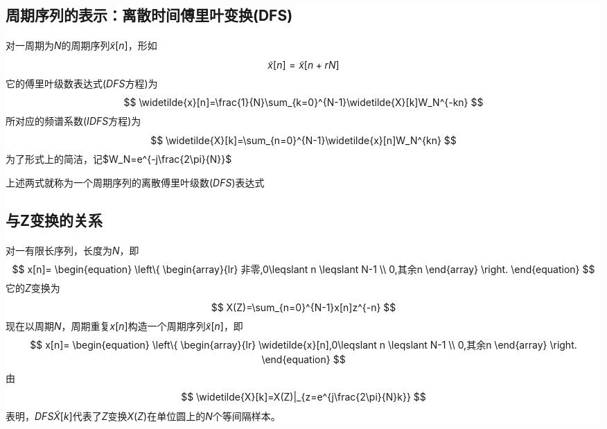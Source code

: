 
## 周期序列的表示：离散时间傅里叶变换(DFS)

对一周期为$N$的周期序列$\widetilde{x}[n]$，形如
$$
\widetilde{x}[n] = \widetilde{x}[n+rN]
$$
它的傅里叶级数表达式($DFS$方程)为
$$
\widetilde{x}[n]=\frac{1}{N}\sum_{k=0}^{N-1}\widetilde{X}[k]W_N^{-kn}
$$
所对应的频谱系数($IDFS$方程)为
$$
\widetilde{X}[k]=\sum_{n=0}^{N-1}\widetilde{x}[n]W_N^{kn}
$$
为了形式上的简洁，记$W_N=e^{-j\frac{2\pi}{N}}$

上述两式就称为一个周期序列的离散傅里叶级数($DFS$)表达式



## 与Z变换的关系

对一有限长序列，长度为$N$，即
$$
x[n]=
\begin{equation}
\left\{
\begin{array}{lr}
非零,0\leqslant n \leqslant N-1 \\
0,其余n
\end{array}
\right.
\end{equation}
$$
它的$Z$变换为
$$
X(Z)=\sum_{n=0}^{N-1}x[n]z^{-n}
$$
现在以周期$N$，周期重复$x[n]$构造一个周期序列$\widetilde{x}[n]$，即
$$
x[n]=
\begin{equation}
\left\{
\begin{array}{lr}
\widetilde{x}[n],0\leqslant n \leqslant N-1 \\
0,其余n
\end{array}
\right.
\end{equation}
$$
由
$$
\widetilde{X}[k]=X(Z)|_{z=e^{j\frac{2\pi}{N}k}}
$$
表明，$DFS \widetilde{X}[k]$代表了$Z$变换$X(Z)$在单位圆上的$N$个等间隔样本。
